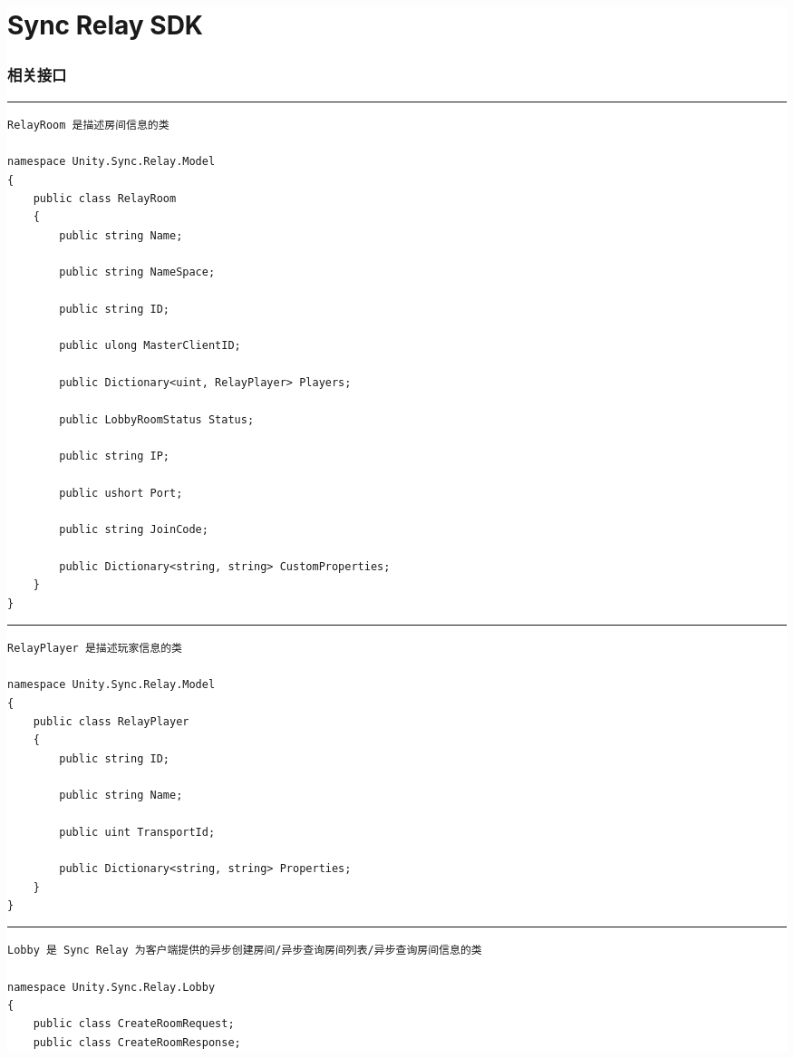 # Sync Relay SDK
### 相关接口
------------------
    RelayRoom 是描述房间信息的类

    namespace Unity.Sync.Relay.Model
    {
        public class RelayRoom
        {
            public string Name;

            public string NameSpace;

            public string ID;

            public ulong MasterClientID;

            public Dictionary<uint, RelayPlayer> Players;

            public LobbyRoomStatus Status;

            public string IP;

            public ushort Port;

            public string JoinCode;

            public Dictionary<string, string> CustomProperties;
        }
    }

------------------

    RelayPlayer 是描述玩家信息的类

    namespace Unity.Sync.Relay.Model
    {
        public class RelayPlayer
        {
            public string ID;

            public string Name;

            public uint TransportId;

            public Dictionary<string, string> Properties;
        }
    }

------------------

    Lobby 是 Sync Relay 为客户端提供的异步创建房间/异步查询房间列表/异步查询房间信息的类

    namespace Unity.Sync.Relay.Lobby
    {
        public class CreateRoomRequest;
        public class CreateRoomResponse;
